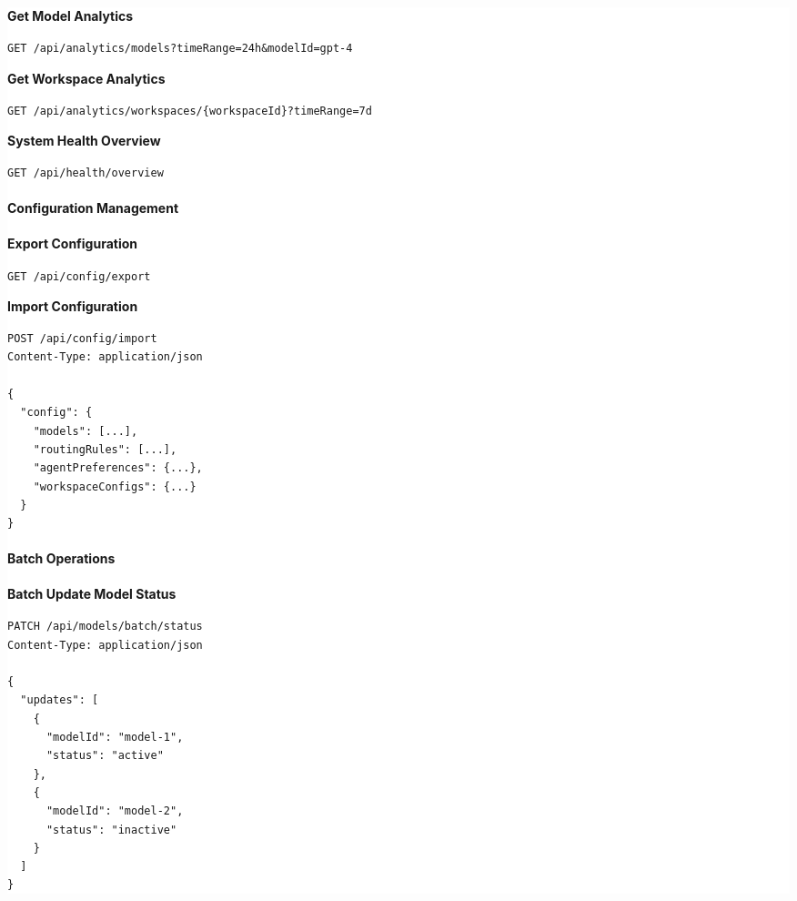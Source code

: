 **Get Model Analytics**
```http
GET /api/analytics/models?timeRange=24h&modelId=gpt-4
```

**Get Workspace Analytics**
```http
GET /api/analytics/workspaces/{workspaceId}?timeRange=7d
```

**System Health Overview**
```http
GET /api/health/overview
```

#### Configuration Management

**Export Configuration**
```http
GET /api/config/export
```

**Import Configuration**
```http
POST /api/config/import
Content-Type: application/json

{
  "config": {
    "models": [...],
    "routingRules": [...],
    "agentPreferences": {...},
    "workspaceConfigs": {...}
  }
}
```

#### Batch Operations

**Batch Update Model Status**
```http
PATCH /api/models/batch/status
Content-Type: application/json

{
  "updates": [
    {
      "modelId": "model-1",
      "status": "active"
    },
    {
      "modelId": "model-2", 
      "status": "inactive"
    }
  ]
}
```

